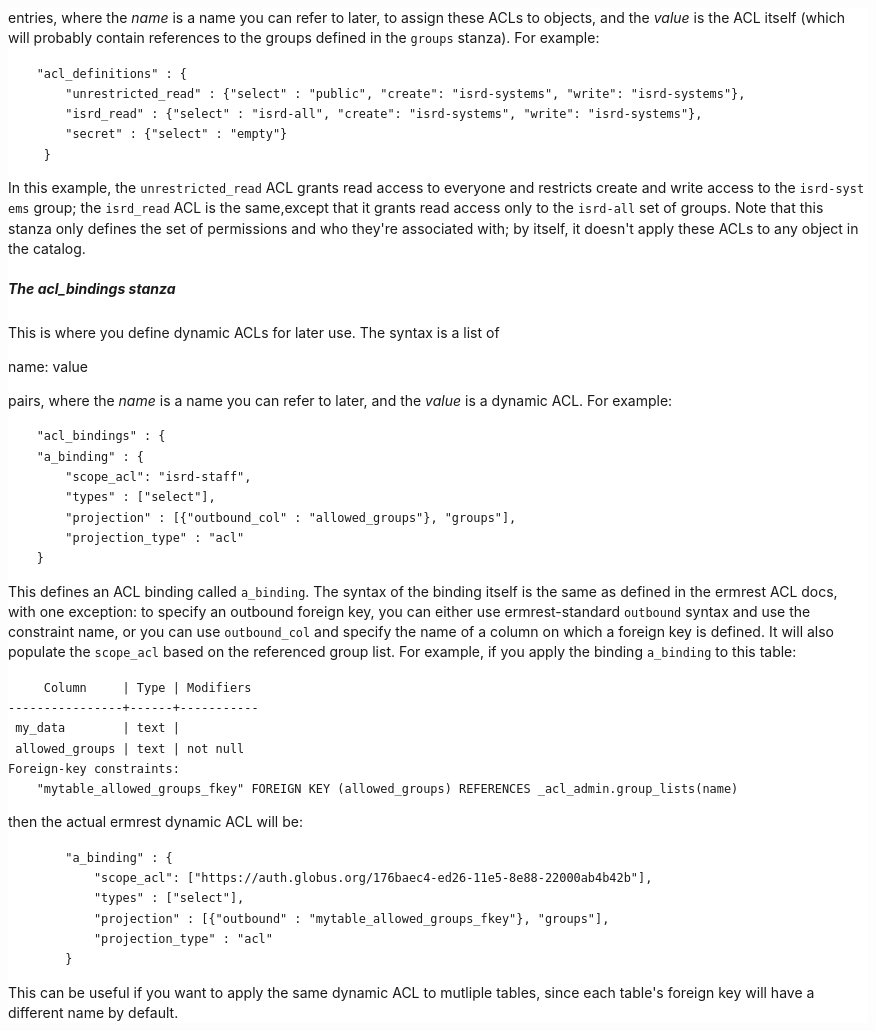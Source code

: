 entries, where the _name_ is a name you can refer to later, to assign these ACLs to objects, and the _value_ is the ACL itself (which will probably contain references to the groups defined in the `groups` stanza). For example:
```
    "acl_definitions" : {
        "unrestricted_read" : {"select" : "public", "create": "isrd-systems", "write": "isrd-systems"},
        "isrd_read" : {"select" : "isrd-all", "create": "isrd-systems", "write": "isrd-systems"},
        "secret" : {"select" : "empty"}
     }
```
In this example, the `unrestricted_read` ACL grants read access to everyone and restricts create and write access to the `isrd-systems` group; the `isrd_read` ACL is the same,except that it grants read access only to the `isrd-all` set of groups. Note that this stanza only defines the set of permissions and who they're associated with; by itself, it doesn't apply these ACLs to any object in the catalog.

##### The acl_bindings stanza #####
This is where you define dynamic ACLs for later use. The syntax is a list of

name: value

pairs, where the _name_ is a name you can refer to later, and the _value_ is a dynamic ACL. For example:
```
    "acl_bindings" : {
	"a_binding" : {
	    "scope_acl": "isrd-staff",
	    "types" : ["select"],
	    "projection" : [{"outbound_col" : "allowed_groups"}, "groups"],
	    "projection_type" : "acl"
	}
```
This defines an ACL binding called `a_binding`. The syntax of the binding itself is the same as defined in the ermrest ACL docs, with one exception: to specify an outbound foreign key, you can either use ermrest-standard `outbound` syntax and use the constraint name, or you can use `outbound_col` and specify the name of a column on which a foreign key is defined. It will also populate the `scope_acl` based on the referenced group list. For example, if you apply the binding `a_binding` to this table:
```
     Column     | Type | Modifiers 
----------------+------+-----------
 my_data        | text | 
 allowed_groups | text | not null
Foreign-key constraints:
    "mytable_allowed_groups_fkey" FOREIGN KEY (allowed_groups) REFERENCES _acl_admin.group_lists(name)
```
then the actual ermrest dynamic ACL will be:
```
        "a_binding" : {
            "scope_acl": ["https://auth.globus.org/176baec4-ed26-11e5-8e88-22000ab4b42b"],
            "types" : ["select"],
            "projection" : [{"outbound" : "mytable_allowed_groups_fkey"}, "groups"],
            "projection_type" : "acl"
        }
```
This can be useful if you want to apply the same dynamic ACL to mutliple tables, since each table's foreign key will have a different name by default.
